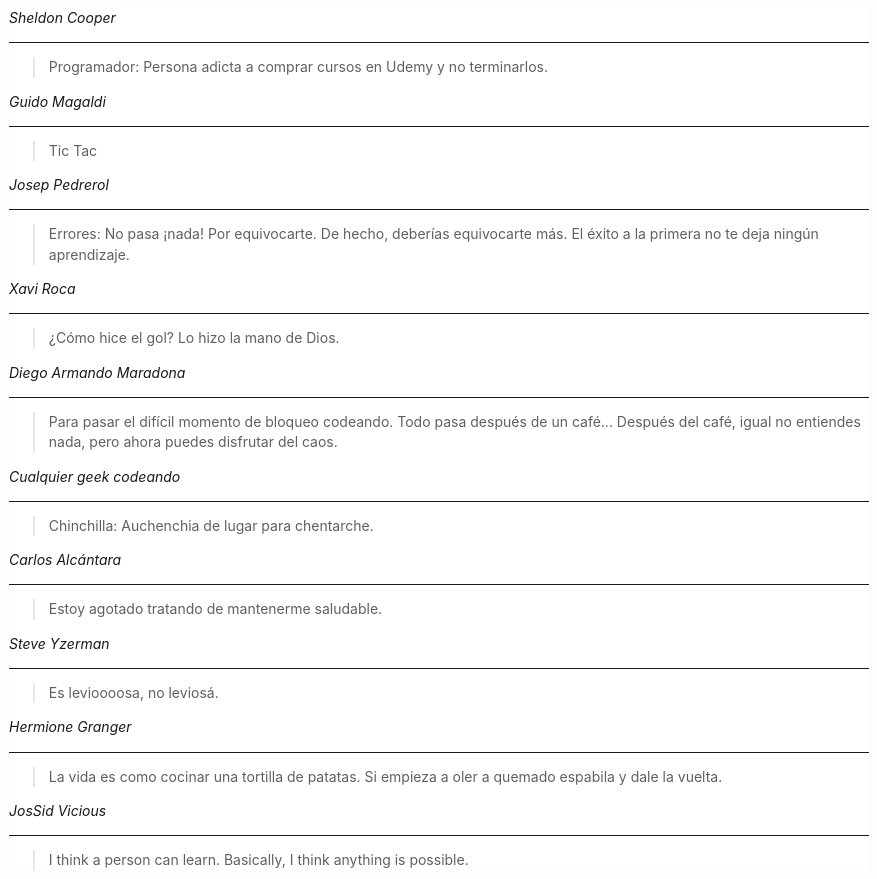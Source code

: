  *Sheldon Cooper*
 
-------

> Programador: Persona adicta a comprar cursos en Udemy y no terminarlos.

 *Guido Magaldi*

-------

> Tic Tac

 *Josep Pedrerol*

-------

> Errores: No pasa ¡nada! Por equivocarte. De hecho, deberías equivocarte más. El éxito a la primera no te deja ningún aprendizaje.

 *Xavi Roca*

-------

> ¿Cómo hice el gol? Lo hizo la mano de Dios.

*Diego Armando Maradona*

-------

> Para pasar el difícil momento de bloqueo codeando. Todo pasa después de un café... Después del café, igual no entiendes nada, pero ahora puedes disfrutar del caos.

 *Cualquier geek codeando*

-------

> Chinchilla: Auchenchia de lugar para chentarche.

 *Carlos Alcántara*

-------

> Estoy agotado tratando de mantenerme saludable.

*Steve Yzerman*

-------

> Es levioooosa, no leviosá.

*Hermione Granger*

-------

> La vida es como cocinar una tortilla de patatas. Si empieza a oler a quemado espabila y dale la vuelta.

*JosSid Vicious*

-------
> I think a person can learn. Basically, I think anything is possible.
